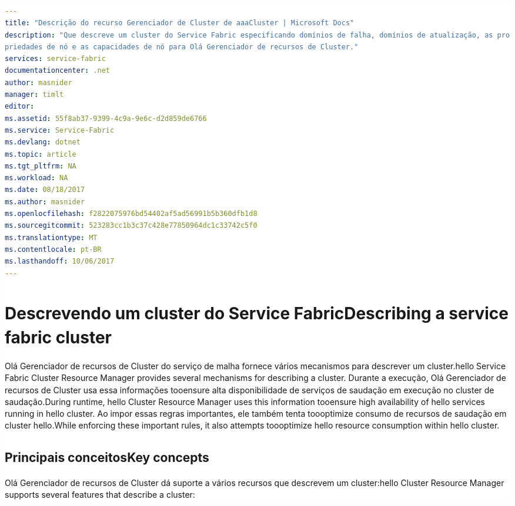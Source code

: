 ```yaml
---
title: "Descrição do recurso Gerenciador de Cluster de aaaCluster | Microsoft Docs"
description: "Que descreve um cluster do Service Fabric especificando domínios de falha, domínios de atualização, as propriedades de nó e as capacidades de nó para Olá Gerenciador de recursos de Cluster."
services: service-fabric
documentationcenter: .net
author: masnider
manager: timlt
editor: 
ms.assetid: 55f8ab37-9399-4c9a-9e6c-d2d859de6766
ms.service: Service-Fabric
ms.devlang: dotnet
ms.topic: article
ms.tgt_pltfrm: NA
ms.workload: NA
ms.date: 08/18/2017
ms.author: masnider
ms.openlocfilehash: f2822075976bd54402af5ad56991b5b360dfb1d8
ms.sourcegitcommit: 523283cc1b3c37c428e77850964dc1c33742c5f0
ms.translationtype: MT
ms.contentlocale: pt-BR
ms.lasthandoff: 10/06/2017
---
```

# <a name="describing-a-service-fabric-cluster"></a><span data-ttu-id="89a89-103">Descrevendo um cluster do Service Fabric</span><span class="sxs-lookup"><span data-stu-id="89a89-103">Describing a service fabric cluster</span></span>
<span data-ttu-id="89a89-104">Olá Gerenciador de recursos de Cluster do serviço de malha fornece vários mecanismos para descrever um cluster.</span><span class="sxs-lookup"><span data-stu-id="89a89-104">hello Service Fabric Cluster Resource Manager provides several mechanisms for describing a cluster.</span></span> <span data-ttu-id="89a89-105">Durante a execução, Olá Gerenciador de recursos de Cluster usa essa informações tooensure alta disponibilidade de serviços de saudação em execução no cluster de saudação.</span><span class="sxs-lookup"><span data-stu-id="89a89-105">During runtime, hello Cluster Resource Manager uses this information tooensure high availability of hello services running in hello cluster.</span></span> <span data-ttu-id="89a89-106">Ao impor essas regras importantes, ele também tenta toooptimize consumo de recursos de saudação em cluster hello.</span><span class="sxs-lookup"><span data-stu-id="89a89-106">While enforcing these important rules, it also attempts toooptimize hello resource consumption within hello cluster.</span></span>

## <a name="key-concepts"></a><span data-ttu-id="89a89-107">Principais conceitos</span><span class="sxs-lookup"><span data-stu-id="89a89-107">Key concepts</span></span>
<span data-ttu-id="89a89-108">Olá Gerenciador de recursos de Cluster dá suporte a vários recursos que descrevem um cluster:</span><span class="sxs-lookup"><span data-stu-id="89a89-108">hello Cluster Resource Manager supports several features that describe a cluster:</span></span>
